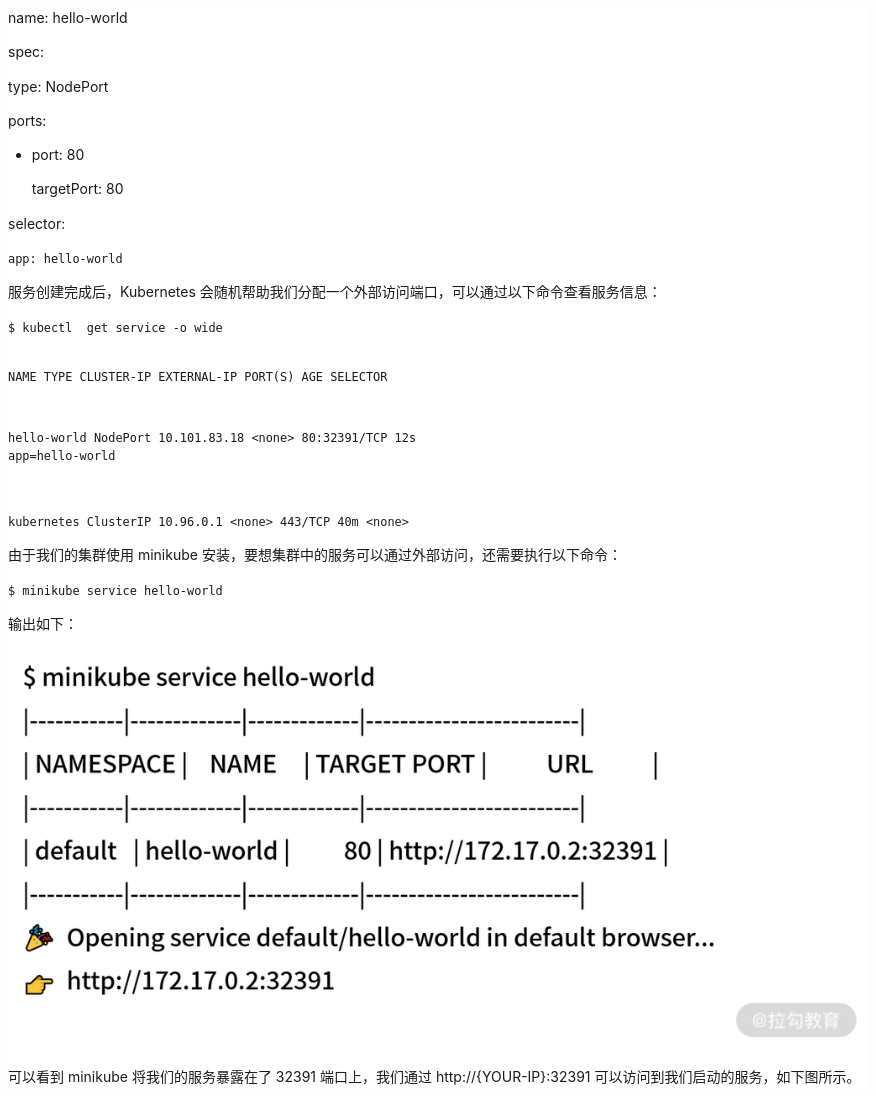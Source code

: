   name: hello-world

spec:

  type: NodePort

  ports:

  - port: 80

    targetPort: 80

  selector:

    app: hello-world
</code></pre>
<p>服务创建完成后，Kubernetes 会随机帮助我们分配一个外部访问端口，可以通过以下命令查看服务信息：</p>
<pre><code>$ kubectl  get service -o wide

NAME          TYPE        CLUSTER-IP     EXTERNAL-IP   PORT(S)        AGE   SELECTOR

hello-world   NodePort    10.101.83.18   &lt;none&gt;        80:32391/TCP   12s   app=hello-world

kubernetes    ClusterIP   10.96.0.1      &lt;none&gt;        443/TCP        40m   &lt;none&gt;
</code></pre>
<p>由于我们的集群使用 minikube 安装，要想集群中的服务可以通过外部访问，还需要执行以下命令：</p>
<pre><code>$ minikube service hello-world
</code></pre>
<p>输出如下：</p>
<p><img src="assets/Ciqc1F-k_seAeN4RAACePALnr0Q662.png" alt="Lark20201106-154358.png" /></p>
<p>可以看到 minikube 将我们的服务暴露在了 32391 端口上，我们通过 http://{YOUR-IP}:32391 可以访问到我们启动的服务，如下图所示。</p>